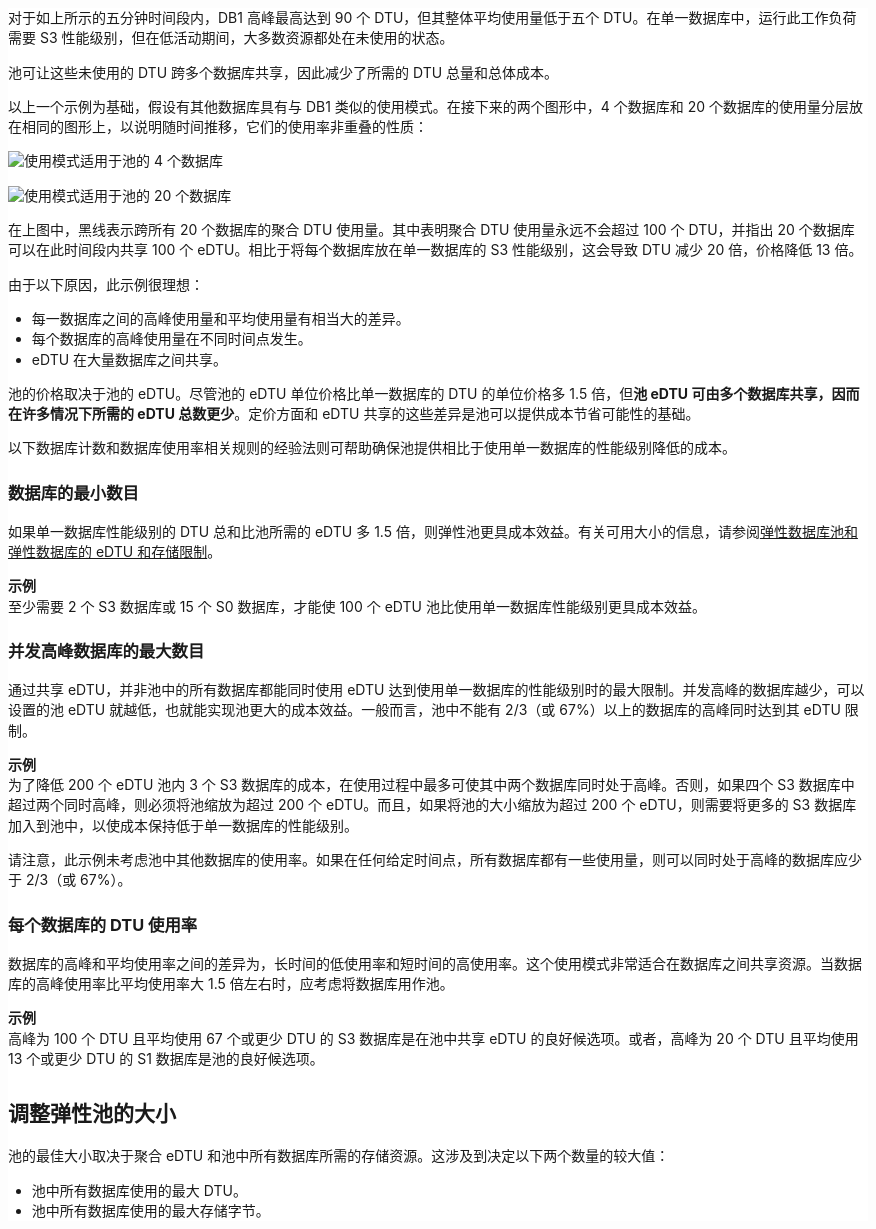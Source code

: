 对于如上所示的五分钟时间段内，DB1 高峰最高达到 90 个 DTU，但其整体平均使用量低于五个 DTU。在单一数据库中，运行此工作负荷需要 S3 性能级别，但在低活动期间，大多数资源都处在未使用的状态。

池可让这些未使用的 DTU 跨多个数据库共享，因此减少了所需的 DTU 总量和总体成本。

以上一个示例为基础，假设有其他数据库具有与 DB1 类似的使用模式。在接下来的两个图形中，4 个数据库和 20 个数据库的使用量分层放在相同的图形上，以说明随时间推移，它们的使用率非重叠的性质：

   ![使用模式适用于池的 4 个数据库](./media/sql-database-elastic-pool-guidance/four-databases.png)

   ![使用模式适用于池的 20 个数据库](./media/sql-database-elastic-pool-guidance/twenty-databases.png)

在上图中，黑线表示跨所有 20 个数据库的聚合 DTU 使用量。其中表明聚合 DTU 使用量永远不会超过 100 个 DTU，并指出 20 个数据库可以在此时间段内共享 100 个 eDTU。相比于将每个数据库放在单一数据库的 S3 性能级别，这会导致 DTU 减少 20 倍，价格降低 13 倍。

由于以下原因，此示例很理想：

- 每一数据库之间的高峰使用量和平均使用量有相当大的差异。
- 每个数据库的高峰使用量在不同时间点发生。
- eDTU 在大量数据库之间共享。

池的价格取决于池的 eDTU。尽管池的 eDTU 单位价格比单一数据库的 DTU 的单位价格多 1.5 倍，但**池 eDTU 可由多个数据库共享，因而在许多情况下所需的 eDTU 总数更少**。定价方面和 eDTU 共享的这些差异是池可以提供成本节省可能性的基础。

以下数据库计数和数据库使用率相关规则的经验法则可帮助确保池提供相比于使用单一数据库的性能级别降低的成本。

### 数据库的最小数目

如果单一数据库性能级别的 DTU 总和比池所需的 eDTU 多 1.5 倍，则弹性池更具成本效益。有关可用大小的信息，请参阅[弹性数据库池和弹性数据库的 eDTU 和存储限制](./sql-database-elastic-pool.md#eDTU-and-storage-limits-for-elastic-pools-and-elastic-databases)。

**示例** <br>
至少需要 2 个 S3 数据库或 15 个 S0 数据库，才能使 100 个 eDTU 池比使用单一数据库性能级别更具成本效益。

### 并发高峰数据库的最大数目

通过共享 eDTU，并非池中的所有数据库都能同时使用 eDTU 达到使用单一数据库的性能级别时的最大限制。并发高峰的数据库越少，可以设置的池 eDTU 就越低，也就能实现池更大的成本效益。一般而言，池中不能有 2/3（或 67%）以上的数据库的高峰同时达到其 eDTU 限制。

**示例** <br>
为了降低 200 个 eDTU 池内 3 个 S3 数据库的成本，在使用过程中最多可使其中两个数据库同时处于高峰。否则，如果四个 S3 数据库中超过两个同时高峰，则必须将池缩放为超过 200 个 eDTU。而且，如果将池的大小缩放为超过 200 个 eDTU，则需要将更多的 S3 数据库加入到池中，以使成本保持低于单一数据库的性能级别。

请注意，此示例未考虑池中其他数据库的使用率。如果在任何给定时间点，所有数据库都有一些使用量，则可以同时处于高峰的数据库应少于 2/3（或 67%）。

### 每个数据库的 DTU 使用率

数据库的高峰和平均使用率之间的差异为，长时间的低使用率和短时间的高使用率。这个使用模式非常适合在数据库之间共享资源。当数据库的高峰使用率比平均使用率大 1.5 倍左右时，应考虑将数据库用作池。

**示例**<br>
高峰为 100 个 DTU 且平均使用 67 个或更少 DTU 的 S3 数据库是在池中共享 eDTU 的良好候选项。或者，高峰为 20 个 DTU 且平均使用 13 个或更少 DTU 的 S1 数据库是池的良好候选项。

## 调整弹性池的大小

池的最佳大小取决于聚合 eDTU 和池中所有数据库所需的存储资源。这涉及到决定以下两个数量的较大值：

* 池中所有数据库使用的最大 DTU。
* 池中所有数据库使用的最大存储字节。
